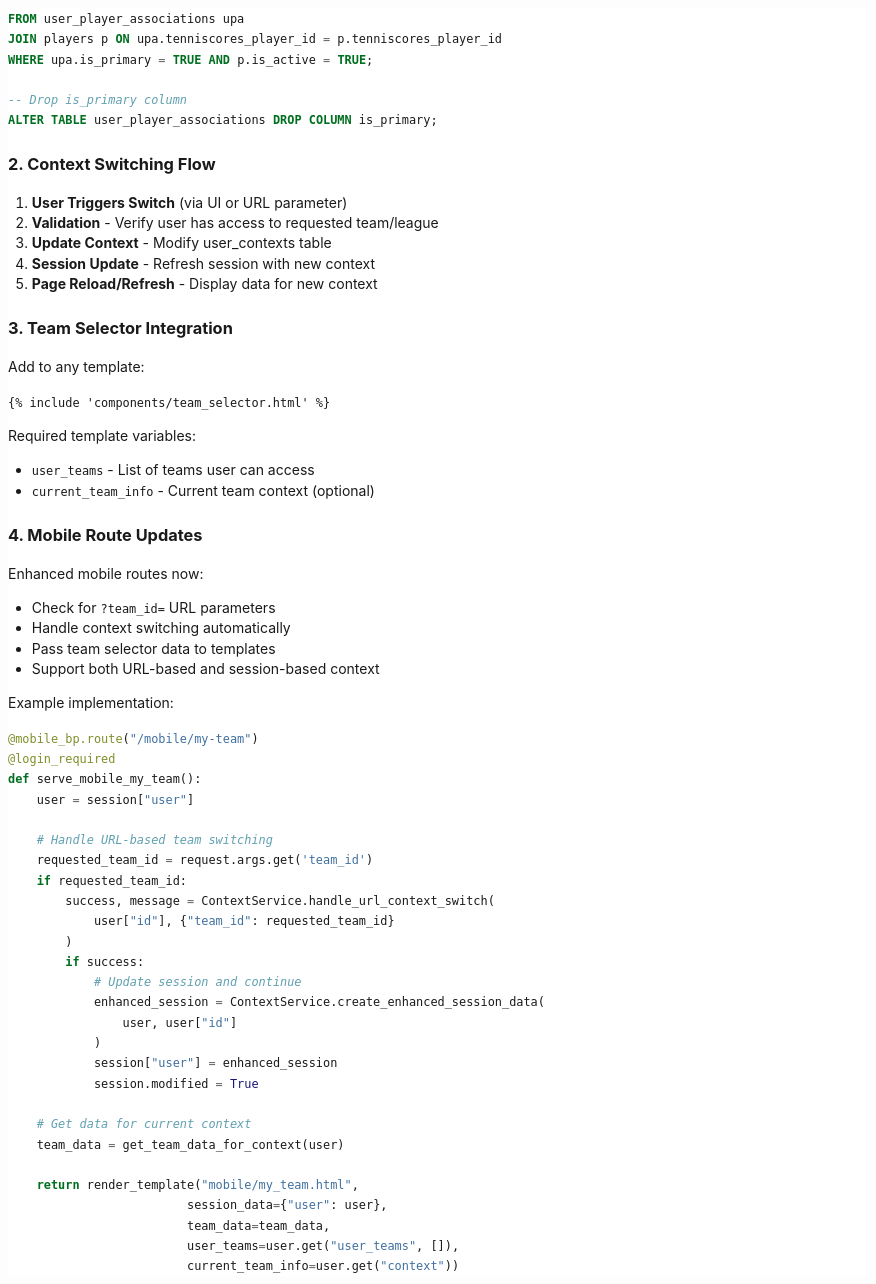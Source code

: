 ```sql
FROM user_player_associations upa
JOIN players p ON upa.tenniscores_player_id = p.tenniscores_player_id
WHERE upa.is_primary = TRUE AND p.is_active = TRUE;

-- Drop is_primary column
ALTER TABLE user_player_associations DROP COLUMN is_primary;
```

### 2. **Context Switching Flow**

1. **User Triggers Switch** (via UI or URL parameter)
2. **Validation** - Verify user has access to requested team/league
3. **Update Context** - Modify user_contexts table
4. **Session Update** - Refresh session with new context
5. **Page Reload/Refresh** - Display data for new context

### 3. **Team Selector Integration**

Add to any template:
```html
{% include 'components/team_selector.html' %}
```

Required template variables:
- `user_teams` - List of teams user can access
- `current_team_info` - Current team context (optional)

### 4. **Mobile Route Updates**

Enhanced mobile routes now:
- Check for `?team_id=` URL parameters
- Handle context switching automatically
- Pass team selector data to templates
- Support both URL-based and session-based context

Example implementation:
```python
@mobile_bp.route("/mobile/my-team")
@login_required 
def serve_mobile_my_team():
    user = session["user"]
    
    # Handle URL-based team switching
    requested_team_id = request.args.get('team_id')
    if requested_team_id:
        success, message = ContextService.handle_url_context_switch(
            user["id"], {"team_id": requested_team_id}
        )
        if success:
            # Update session and continue
            enhanced_session = ContextService.create_enhanced_session_data(
                user, user["id"]
            )
            session["user"] = enhanced_session
            session.modified = True
    
    # Get data for current context
    team_data = get_team_data_for_context(user)
    
    return render_template("mobile/my_team.html", 
                         session_data={"user": user},
                         team_data=team_data,
                         user_teams=user.get("user_teams", []),
                         current_team_info=user.get("context"))
```
